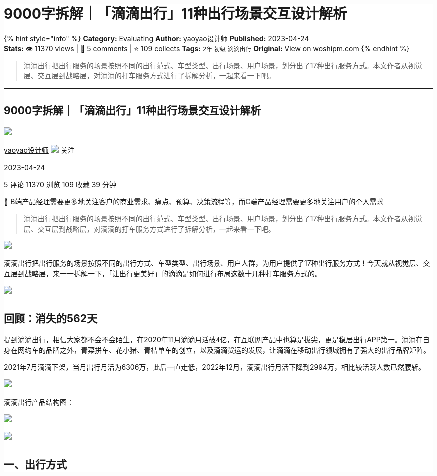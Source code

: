 # 9000字拆解｜「滴滴出行」11种出行场景交互设计解析
{% hint style="info" %}
**Category:** Evaluating
**Author:** [yaoyao设计师](https://www.woshipm.com/u/1032600)
**Published:** 2023-04-24  
**Stats:** 👁️ 11370 views | 💬 5 comments | ⭐ 109 collects
**Tags:** `2年` `初级` `滴滴出行`
**Original:** [View on woshipm.com](https://www.woshipm.com/evaluating/5812600.html)
{% endhint %}
> 滴滴出行把出行服务的场景按照不同的出行范式、车型类型、出行场景、用户场景，划分出了17种出行服务方式。本文作者从视觉层、交互层到战略层，对滴滴的打车服务方式进行了拆解分析，一起来看一下吧。

---

## 9000字拆解｜「滴滴出行」11种出行场景交互设计解析

[![](https://static.woshipm.com/view/woshipm_api_def_20250410095619_8525.png?imageView2/1/w/72/h/72/q/100)](https://www.woshipm.com/u/1032600)

[yaoyao设计师](https://www.woshipm.com/u/1032600) ![](https://static.woshipm.com/tag/1101_1@2x.png) 关注

2023-04-24

5 评论 11370 浏览 109 收藏 39 分钟

[🔗 B端产品经理需要更多地关注客户的商业需求、痛点、预算、决策流程等，而C端产品经理需要更多地关注用户的个人需求](https://ke.qidianla.com/courses/bcpm)

> 滴滴出行把出行服务的场景按照不同的出行范式、车型类型、出行场景、用户场景，划分出了17种出行服务方式。本文作者从视觉层、交互层到战略层，对滴滴的打车服务方式进行了拆解分析，一起来看一下吧。

![](https://image.woshipm.com/2023/04/14/3540bfe4-da8f-11ed-aeb8-00163e0b5ff3.jpg)

滴滴出行把出行服务的场景按照不同的出行方式、车型类型、出行场景、用户人群，为用户提供了17种出行服务方式！今天就从视觉层、交互层到战略层，来一一拆解一下，「让出行更美好」的滴滴是如何进行布局这数十几种打车服务方式的。

![](https://image.woshipm.com/2023/04/23/bf73d0cc-e1c2-11ed-8c43-00163e0b5ff3.png)

## 回顾：消失的562天

提到滴滴出行，相信大家都不会不会陌生，在2020年11月滴滴月活破4亿，在互联网产品中也算是拔尖，更是稳居出行APP第一。滴滴在自身在网约车的品牌之外，青菜拼车、花小猪、青桔单车的创立，以及滴滴货运的发展，让滴滴在移动出行领域拥有了强大的出行品牌矩阵。

2021年7月滴滴下架，当月出行月活为6306万，此后一直走低，2022年12月，滴滴出行月活下降到2994万，相比较活跃人数已然腰斩。

![](https://image.woshipm.com/2023/04/23/c6b48e3a-e1c2-11ed-b766-00163e0b5ff3.png)

滴滴出行产品结构图：

![](https://image.woshipm.com/2023/04/23/cd22266a-e1c2-11ed-836c-00163e0b5ff3.png)

![](https://image.woshipm.com/2023/04/23/d1b86af4-e1c2-11ed-b766-00163e0b5ff3.png)

## 一、出行方式
